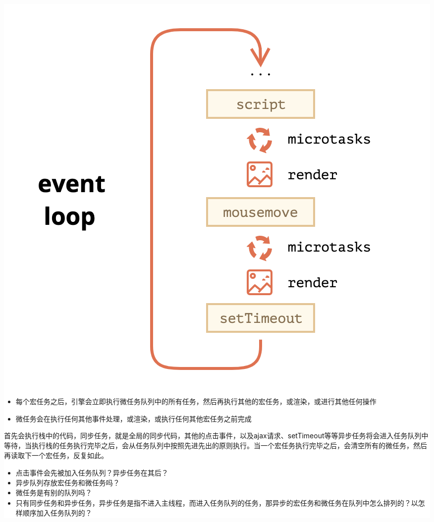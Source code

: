 ![event-loop](./imgs/event-loop.png) 

- 每个宏任务之后，引擎会立即执行微任务队列中的所有任务，然后再执行其他的宏任务，或渲染，或进行其他任何操作

- 微任务会在执行任何其他事件处理，或渲染，或执行任何其他宏任务之前完成

首先会执行栈中的代码，同步任务，就是全局的同步代码，其他的点击事件，以及ajax请求、setTimeout等等异步任务将会进入任务队列中等待，当执行栈的任务执行完毕之后，会从任务队列中按照先进先出的原则执行。当一个宏任务执行完毕之后，会清空所有的微任务，然后再读取下一个宏任务，反复如此。

- 点击事件会先被加入任务队列？异步任务在其后？
- 异步队列存放宏任务和微任务吗？
- 微任务是有别的队列吗？
- 只有同步任务和异步任务，异步任务是指不进入主线程，而进入任务队列的任务，那异步的宏任务和微任务在队列中怎么排列的？以怎样顺序加入任务队列的？
